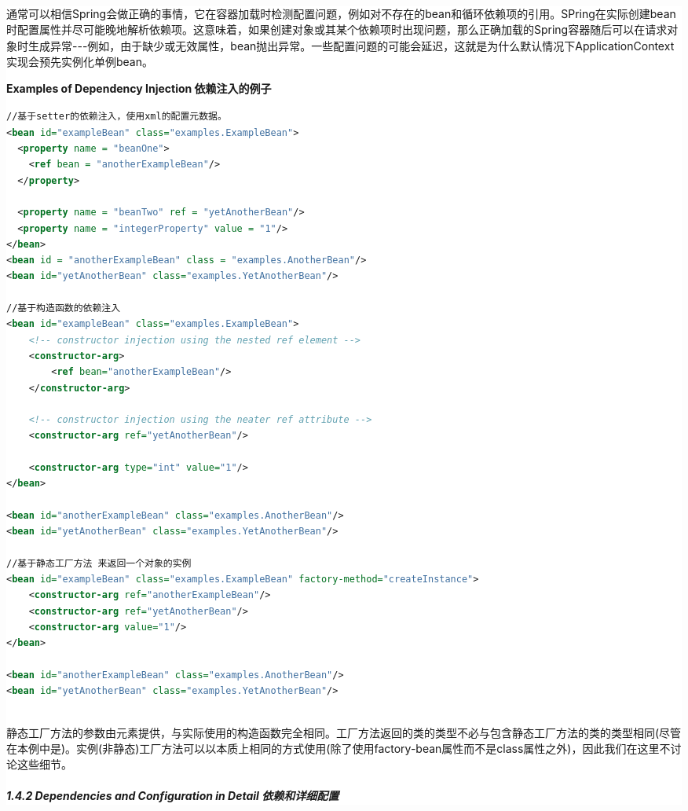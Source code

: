 通常可以相信Spring会做正确的事情，它在容器加载时检测配置问题，例如对不存在的bean和循环依赖项的引用。SPring在实际创建bean时配置属性并尽可能晚地解析依赖项。这意味着，如果创建对象或其某个依赖项时出现问题，那么正确加载的Spring容器随后可以在请求对象时生成异常---例如，由于缺少或无效属性，bean抛出异常。一些配置问题的可能会延迟，这就是为什么默认情况下ApplicationContext实现会预先实例化单例bean。

**Examples of Dependency Injection 	依赖注入的例子**

```xml
//基于setter的依赖注入，使用xml的配置元数据。
<bean id="exampleBean" class="examples.ExampleBean">
  <property name = "beanOne">
  	<ref bean = "anotherExampleBean"/>
  </property>
  
  <property name = "beanTwo" ref = "yetAnotherBean"/>
  <property name = "integerProperty" value = "1"/>
</bean>
<bean id = "anotherExampleBean" class = "examples.AnotherBean"/>
<bean id="yetAnotherBean" class="examples.YetAnotherBean"/> 

//基于构造函数的依赖注入
<bean id="exampleBean" class="examples.ExampleBean">
    <!-- constructor injection using the nested ref element -->
    <constructor-arg>
        <ref bean="anotherExampleBean"/>
    </constructor-arg>

    <!-- constructor injection using the neater ref attribute -->
    <constructor-arg ref="yetAnotherBean"/>

    <constructor-arg type="int" value="1"/>
</bean>

<bean id="anotherExampleBean" class="examples.AnotherBean"/>
<bean id="yetAnotherBean" class="examples.YetAnotherBean"/>

//基于静态工厂方法 来返回一个对象的实例
<bean id="exampleBean" class="examples.ExampleBean" factory-method="createInstance">
    <constructor-arg ref="anotherExampleBean"/>
    <constructor-arg ref="yetAnotherBean"/>
    <constructor-arg value="1"/>
</bean>

<bean id="anotherExampleBean" class="examples.AnotherBean"/>
<bean id="yetAnotherBean" class="examples.YetAnotherBean"/>
  
```

静态工厂方法的参数由<constructor-arg>元素提供，与实际使用的构造函数完全相同。工厂方法返回的类的类型不必与包含静态工厂方法的类的类型相同(尽管在本例中是)。实例(非静态)工厂方法可以以本质上相同的方式使用(除了使用factory-bean属性而不是class属性之外)，因此我们在这里不讨论这些细节。



##### 1.4.2	Dependencies and Configuration in Detail 依赖和详细配置
